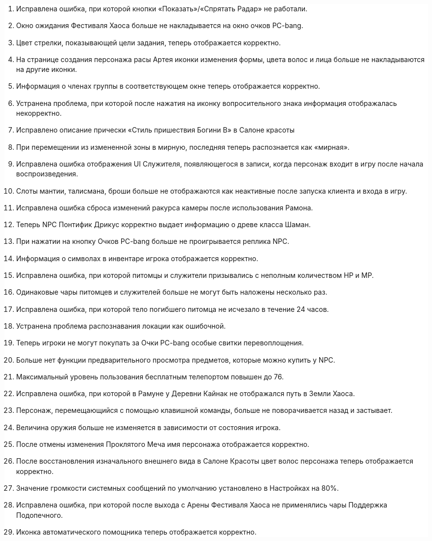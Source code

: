 1. Исправлена ошибка, при которой кнопки «Показать»/«Спрятать Радар» не работали.

2. Окно ожидания Фестиваля Хаоса больше не накладывается на окно очков PC-bang.

3. Цвет стрелки, показывающей цели задания, теперь отображается корректно.       

4. На странице создания персонажа расы Артея иконки изменения формы, цвета волос и лица больше не накладываются на другие иконки.               

5. Информация о членах группы в соответствующем окне теперь отображается корректно.

6. Устранена проблема, при которой после нажатия на иконку вопросительного знака информация отображалась некорректно.                               

7. Исправлено описание прически «Стиль пришествия Богини B» в Салоне красоты

8. При перемещении из измененной зоны в мирную, последняя теперь распознается как «мирная».

9. Исправлена ошибка отображения UI Служителя, появляющегося в записи, когда персонаж входит в игру после начала воспроизведения.

10. Слоты мантии, талисмана, броши больше не отображаются как неактивные после запуска клиента и входа в игру.

11. Исправлена ошибка сброса изменений ракурса камеры после использования Рамона.

12. Теперь NPC Понтифик Дрикус корректно выдает информацию о древе класса Шаман.

13. При нажатии на кнопку Очков PC-bang больше не проигрывается реплика NPC.

14. Информация о символах в инвентаре игрока отображается корректно.

15. Исправлена ошибка, при которой питомцы и служители призывались с неполным количеством HP и MP.

16. Одинаковые чары питомцев и служителей больше не могут быть наложены несколько раз.                                           

17. Исправлена ошибка, при которой тело погибшего питомца не исчезало в течение 24 часов.                                           

18. Устранена проблема распознавания локации как ошибочной.       

19. Теперь игроки не могут покупать за Очки PC-bang особые свитки перевоплощения.   

20. Больше нет функции предварительного просмотра предметов, которые можно купить у NPC.   

21. Максимальный уровень пользования бесплатным телепортом повышен до 76.   

22. Исправлена ошибка, при которой в Рамуне у Деревни Кайнак не отображался путь в Земли Хаоса.   

23. Персонаж, перемещающийся с помощью клавишной команды, больше не поворачивается назад и застывает.   

24. Величина оружия больше не изменяется в зависимости от состояния игрока.   

25. После отмены изменения Проклятого Меча имя персонажа отображается корректно.   

26. После восстановления изначального внешнего вида в Салоне Красоты цвет волос персонажа теперь отображается корректно.       

27. Значение громкости системных сообщений по умолчанию установлено в Настройках на 80%.

28. Исправлена ошибка, при которой после выхода с Арены Фестиваля Хаоса не применялись чары Поддержка Подопечного.       

29. Иконка автоматического помощника теперь отображается корректно.   
